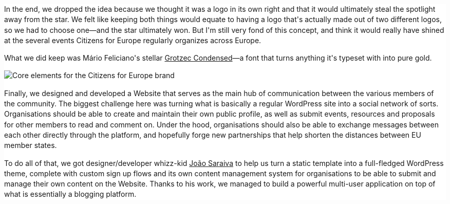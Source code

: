 
<article role="article">

In the end, we dropped the idea because we thought it was a logo in its own right and that it would ultimately steal the spotlight away from the star. We felt like keeping both things would equate to having a logo that's actually made out of two different logos, so we had to choose one—and the star ultimately won. But I'm still very fond of this concept, and think it would really have shined at the several events Citizens for Europe regularly organizes across Europe.

What we did keep was Mário Feliciano's stellar [Grotzec Condensed](http://www.felicianotypefoundry.com/cms/fonts/grotzec-condensed)—a font that turns anything it's typeset with into pure gold.

</article>

![Core elements for the Citizens for Europe brand](images/applications@2x.png)

<article role="article">

Finally, we designed and developed a Website that serves as the main hub of communication between the various members of the community. The biggest challenge here was turning what is basically a regular WordPress site into a social network of sorts. Organisations should be able to create and maintain their own public profile, as well as submit events, resources and proposals for other members to read and comment on. Under the hood, organisations should also be able to exchange messages between each other directly through the platform, and hopefully forge new partnerships that help shorten the distances between EU member states.

To do all of that, we got designer/developer whizz-kid [João Saraiva](https://dribbble.com/joaosaraiva) to help us turn a static template into a full-fledged WordPress theme, complete with custom sign up flows and its own content management system for organisations to be able to submit and manage their own content on the Website. Thanks to his work, we managed to build a powerful multi-user application on top of what is essentially a blogging platform.

</article>
